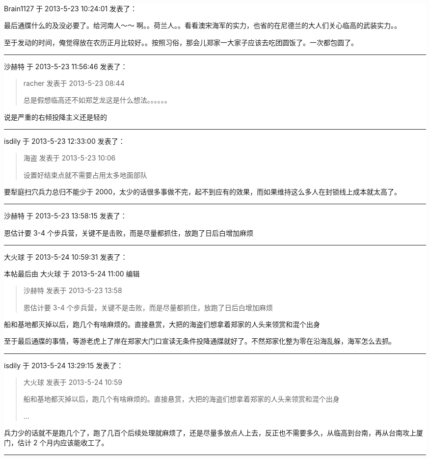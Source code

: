 
Brain1127 于 2013-5-23 10:24:01 发表了：

最后通牒什么的及没必要了。给河南人～～ 啊。。荷兰人。。看看澳宋海军的实力，也省的在尼德兰的大人们关心临高的武装实力。。

至于发动的时间，俺觉得放在农历正月比较好。。按照习俗，那会儿郑家一大家子应该去吃团圆饭了。一次都包圆了。

---

沙赫特 于 2013-5-23 11:56:46 发表了：

> racher 发表于 2013-5-23 08:44
>
> 总是假想临高还不如郑芝龙这是什么想法。。。。。。

说是严重的右倾投降主义还是轻的

---

isdily 于 2013-5-23 12:33:00 发表了：

> 海盗 发表于 2013-5-23 10:06
>
> 设置好结束点就不需要占用太多地面部队

要犁庭扫穴兵力总归不能少于 2000，太少的话很多事做不完，起不到应有的效果，而如果维持这么多人在封锁线上成本就太高了。

---

沙赫特 于 2013-5-23 13:58:15 发表了：

恩估计要 3-4 个步兵营，关键不是击败，而是尽量都抓住，放跑了日后白增加麻烦

---

大火球 于 2013-5-24 10:59:31 发表了：

本帖最后由 大火球 于 2013-5-24 11:00 编辑

> 沙赫特 发表于 2013-5-23 13:58
>
> 恩估计要 3-4 个步兵营，关键不是击败，而是尽量都抓住，放跑了日后白增加麻烦

船和基地都灭掉以后，跑几个有啥麻烦的。直接悬赏，大把的海盗们想拿着郑家的人头来领赏和混个出身

至于最后通牒的事情，等游老虎上了岸在郑家大门口宣读无条件投降通牒就好了。不然郑家化整为零在沿海乱躲，海军怎么去抓。

---

isdily 于 2013-5-24 13:29:15 发表了：

> 大火球 发表于 2013-5-24 10:59
>
> 船和基地都灭掉以后，跑几个有啥麻烦的。直接悬赏，大把的海盗们想拿着郑家的人头来领赏和混个出身
>
> ...

兵力少的话就不是跑几个了，跑了几百个后续处理就麻烦了，还是尽量多放点人上去，反正也不需要多久，从临高到台南，再从台南攻上厦门，估计 2 个月内应该能收工了。

---
